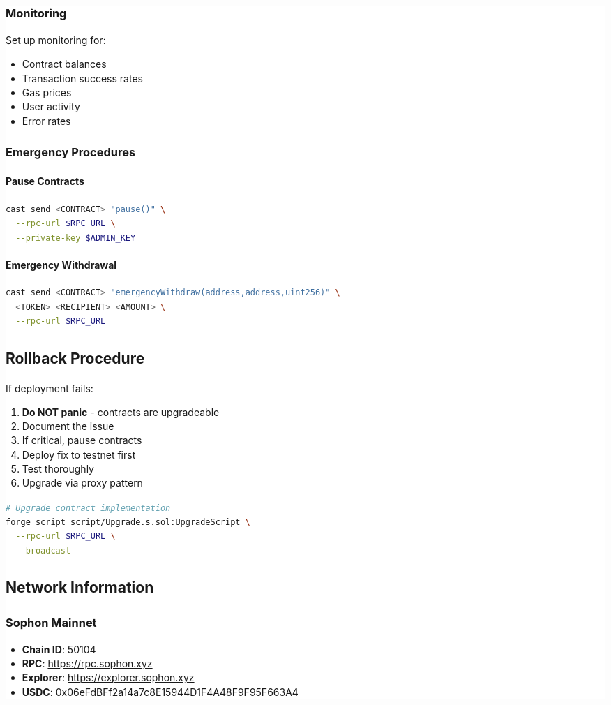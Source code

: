 ### Monitoring

Set up monitoring for:

- Contract balances
- Transaction success rates
- Gas prices
- User activity
- Error rates

### Emergency Procedures

#### Pause Contracts

```bash
cast send <CONTRACT> "pause()" \
  --rpc-url $RPC_URL \
  --private-key $ADMIN_KEY
```

#### Emergency Withdrawal

```bash
cast send <CONTRACT> "emergencyWithdraw(address,address,uint256)" \
  <TOKEN> <RECIPIENT> <AMOUNT> \
  --rpc-url $RPC_URL
```

## Rollback Procedure

If deployment fails:

1. **Do NOT panic** - contracts are upgradeable
2. Document the issue
3. If critical, pause contracts
4. Deploy fix to testnet first
5. Test thoroughly
6. Upgrade via proxy pattern

```bash
# Upgrade contract implementation
forge script script/Upgrade.s.sol:UpgradeScript \
  --rpc-url $RPC_URL \
  --broadcast
```

## Network Information

### Sophon Mainnet

- **Chain ID**: 50104
- **RPC**: https://rpc.sophon.xyz
- **Explorer**: https://explorer.sophon.xyz
- **USDC**: 0x06eFdBFf2a14a7c8E15944D1F4A48F9F95F663A4
